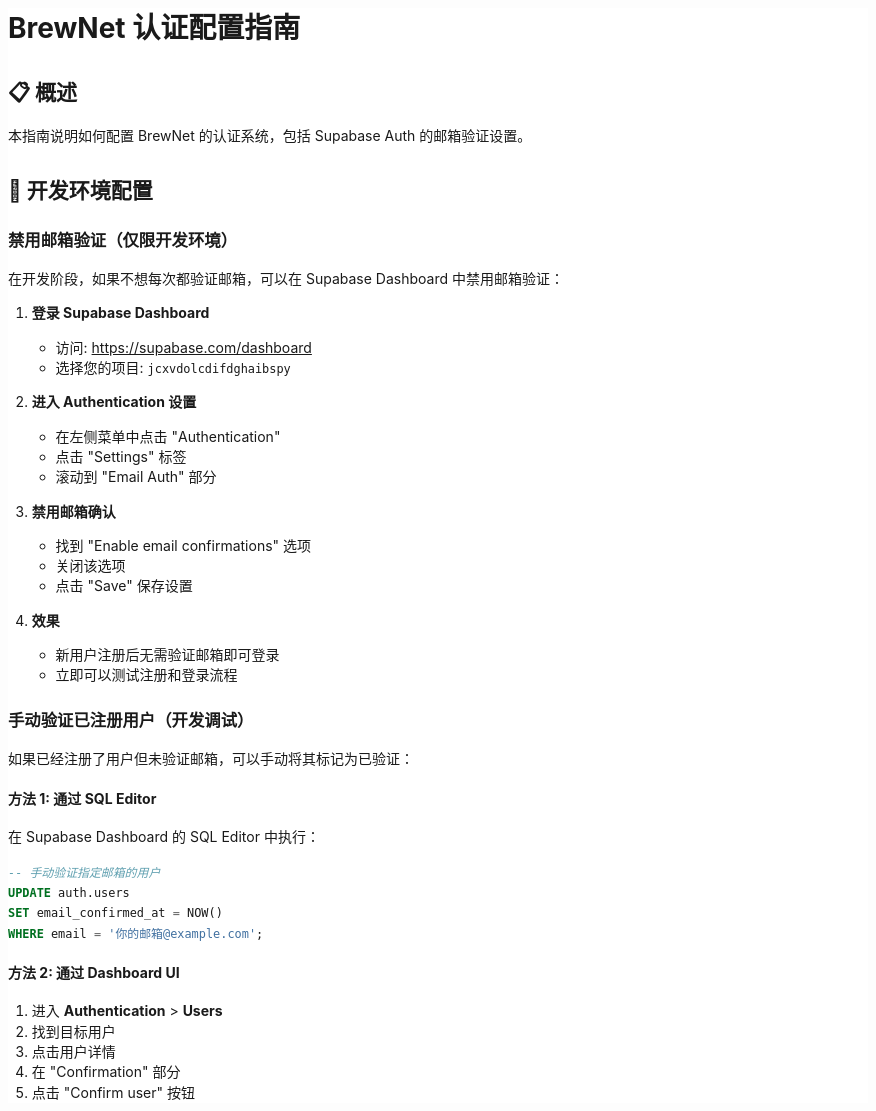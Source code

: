 # BrewNet 认证配置指南

## 📋 概述

本指南说明如何配置 BrewNet 的认证系统，包括 Supabase Auth 的邮箱验证设置。

## 🔧 开发环境配置

### 禁用邮箱验证（仅限开发环境）

在开发阶段，如果不想每次都验证邮箱，可以在 Supabase Dashboard 中禁用邮箱验证：

1. **登录 Supabase Dashboard**
   - 访问: https://supabase.com/dashboard
   - 选择您的项目: `jcxvdolcdifdghaibspy`

2. **进入 Authentication 设置**
   - 在左侧菜单中点击 "Authentication"
   - 点击 "Settings" 标签
   - 滚动到 "Email Auth" 部分

3. **禁用邮箱确认**
   - 找到 "Enable email confirmations" 选项
   - 关闭该选项
   - 点击 "Save" 保存设置

4. **效果**
   - 新用户注册后无需验证邮箱即可登录
   - 立即可以测试注册和登录流程

### 手动验证已注册用户（开发调试）

如果已经注册了用户但未验证邮箱，可以手动将其标记为已验证：

#### 方法 1: 通过 SQL Editor

在 Supabase Dashboard 的 SQL Editor 中执行：

```sql
-- 手动验证指定邮箱的用户
UPDATE auth.users
SET email_confirmed_at = NOW()
WHERE email = '你的邮箱@example.com';
```

#### 方法 2: 通过 Dashboard UI

1. 进入 **Authentication** > **Users**
2. 找到目标用户
3. 点击用户详情
4. 在 "Confirmation" 部分
5. 点击 "Confirm user" 按钮
